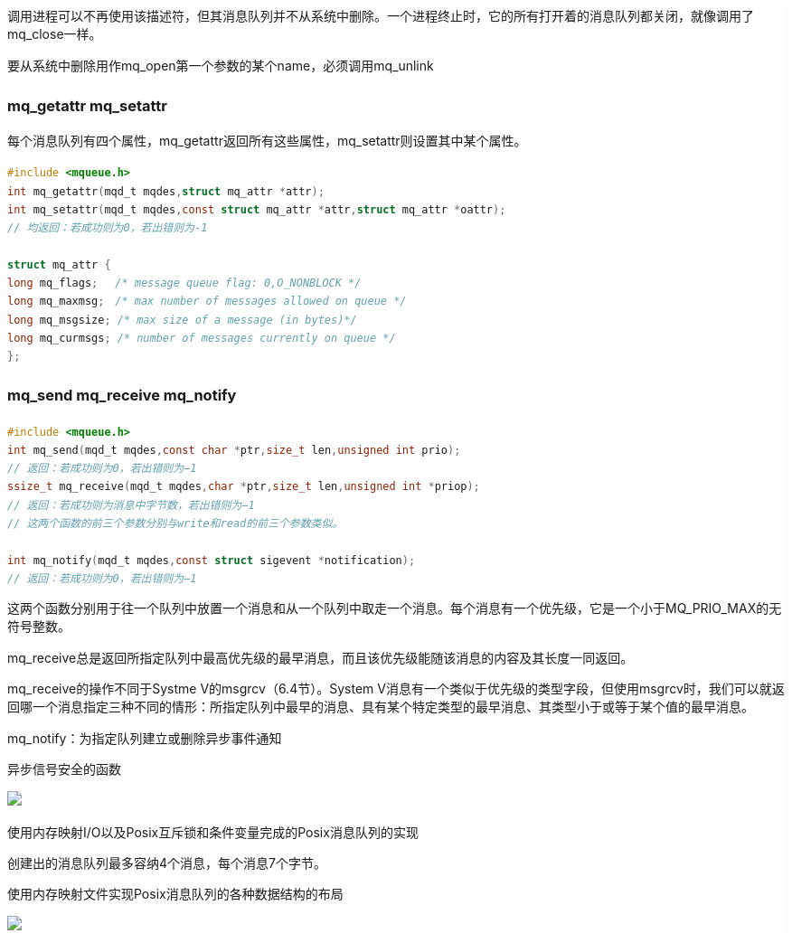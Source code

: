 调用进程可以不再使用该描述符，但其消息队列并不从系统中删除。一个进程终止时，它的所有打开着的消息队列都关闭，就像调用了mq_close一样。

要从系统中删除用作mq_open第一个参数的某个name，必须调用mq_unlink

### mq_getattr mq_setattr

每个消息队列有四个属性，mq_getattr返回所有这些属性，mq_setattr则设置其中某个属性。

```c
#include <mqueue.h>
int mq_getattr(mqd_t mqdes,struct mq_attr *attr);
int mq_setattr(mqd_t mqdes,const struct mq_attr *attr,struct mq_attr *oattr);
// 均返回：若成功则为0，若出错则为-1

struct mq_attr {
long mq_flags;　 /* message queue flag: 0,O_NONBLOCK */
long mq_maxmsg;　/* max number of messages allowed on queue */
long mq_msgsize; /* max size of a message (in bytes)*/
long mq_curmsgs; /* number of messages currently on queue */
};
```

### mq_send mq_receive mq_notify

```c
#include <mqueue.h>
int mq_send(mqd_t mqdes,const char *ptr,size_t len,unsigned int prio);
// 返回：若成功则为0，若出错则为−1
ssize_t mq_receive(mqd_t mqdes,char *ptr,size_t len,unsigned int *priop);
// 返回：若成功则为消息中字节数，若出错则为−1
// 这两个函数的前三个参数分别与write和read的前三个参数类似。

int mq_notify(mqd_t mqdes,const struct sigevent *notification);
// 返回：若成功则为0，若出错则为−1
```

这两个函数分别用于往一个队列中放置一个消息和从一个队列中取走一个消息。每个消息有一个优先级，它是一个小于MQ_PRIO_MAX的无符号整数。

mq_receive总是返回所指定队列中最高优先级的最早消息，而且该优先级能随该消息的内容及其长度一同返回。

mq_receive的操作不同于Systme V的msgrcv（6.4节）。System V消息有一个类似于优先级的类型字段，但使用msgrcv时，我们可以就返回哪一个消息指定三种不同的情形：所指定队列中最早的消息、具有某个特定类型的最早消息、其类型小于或等于某个值的最早消息。

mq_notify：为指定队列建立或删除异步事件通知

异步信号安全的函数

![](https://raw.githubusercontent.com/cracker8090/imgbed/master/blogImg/%E5%BC%82%E6%AD%A5%E4%BF%A1%E5%8F%B7%E5%AE%89%E5%85%A8%E7%9A%84%E5%87%BD%E6%95%B0.png)

使用内存映射I/O以及Posix互斥锁和条件变量完成的Posix消息队列的实现

创建出的消息队列最多容纳4个消息，每个消息7个字节。

使用内存映射文件实现Posix消息队列的各种数据结构的布局

![](https://raw.githubusercontent.com/cracker8090/imgbed/master/blogImg/%E5%86%85%E5%AD%98%E6%98%A0%E5%B0%84%E6%96%87%E4%BB%B6%E5%AE%9E%E7%8E%B0Posix%E6%B6%88%E6%81%AF%E9%98%9F%E5%88%97%E5%B8%83%E5%B1%80.png)
